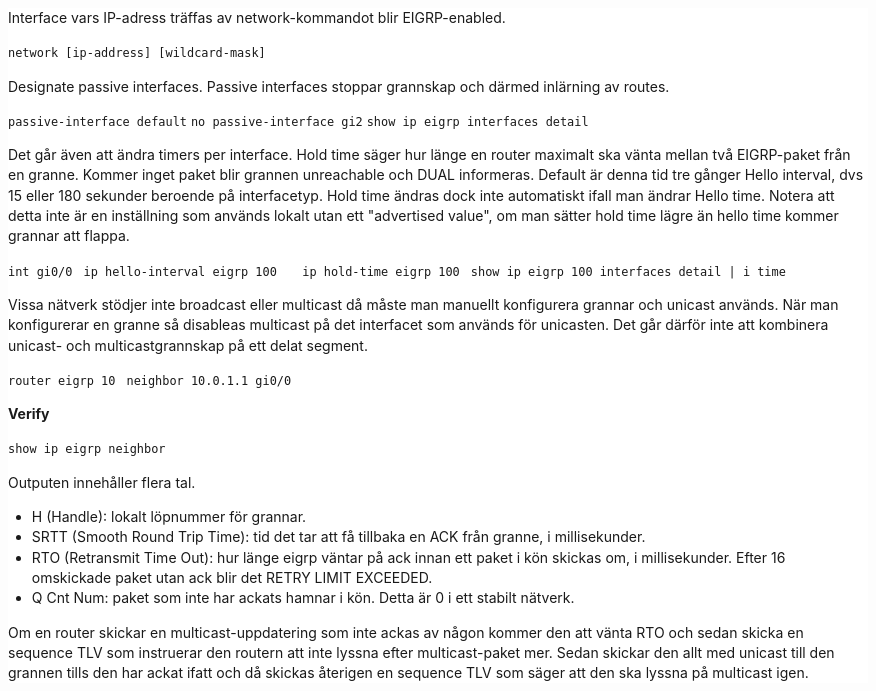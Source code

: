 Interface vars IP-adress träffas av network-kommandot blir
EIGRP-enabled.

`network [ip-address] [wildcard-mask]`

Designate passive interfaces. Passive interfaces stoppar grannskap och
därmed inlärning av routes.

`passive-interface default`
`no passive-interface gi2`
`show ip eigrp interfaces detail`

Det går även att ändra timers per interface. Hold time säger hur länge
en router maximalt ska vänta mellan två EIGRP-paket från en granne.
Kommer inget paket blir grannen unreachable och DUAL informeras. Default
är denna tid tre gånger Hello interval, dvs 15 eller 180 sekunder
beroende på interfacetyp. Hold time ändras dock inte automatiskt ifall
man ändrar Hello time. Notera att detta inte är en inställning som
används lokalt utan ett "advertised value", om man sätter hold time
lägre än hello time kommer grannar att flappa.

`int gi0/0`
` ip hello-interval eigrp 100 `<sekunder>` `
` ip hold-time eigrp 100 `<sekunder>
`show ip eigrp 100 interfaces detail | i time`

Vissa nätverk stödjer inte broadcast eller multicast då måste man
manuellt konfigurera grannar och unicast används. När man konfigurerar
en granne så disableas multicast på det interfacet som används för
unicasten. Det går därför inte att kombinera unicast- och
multicastgrannskap på ett delat segment.

`router eigrp 10`
` neighbor 10.0.1.1 gi0/0 `

**Verify**

`show ip eigrp neighbor`

Outputen innehåller flera tal.

-   H (Handle): lokalt löpnummer för grannar.
-   SRTT (Smooth Round Trip Time): tid det tar att få tillbaka en ACK
    från granne, i millisekunder.
-   RTO (Retransmit Time Out): hur länge eigrp väntar på ack innan ett
    paket i kön skickas om, i millisekunder. Efter 16 omskickade paket
    utan ack blir det RETRY LIMIT EXCEEDED.
-   Q Cnt Num: paket som inte har ackats hamnar i kön. Detta är 0 i ett
    stabilt nätverk.

Om en router skickar en multicast-uppdatering som inte ackas av någon
kommer den att vänta RTO och sedan skicka en sequence TLV som instruerar
den routern att inte lyssna efter multicast-paket mer. Sedan skickar den
allt med unicast till den grannen tills den har ackat ifatt och då
skickas återigen en sequence TLV som säger att den ska lyssna på
multicast igen.
